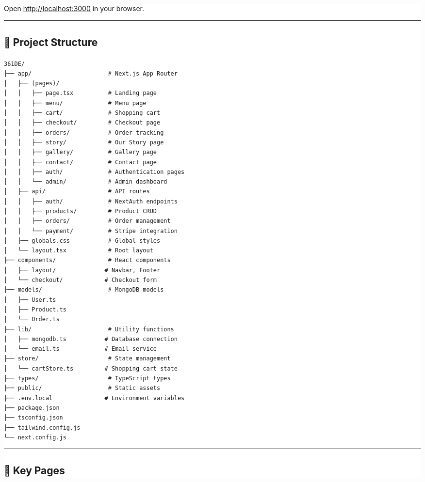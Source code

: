 Open [http://localhost:3000](http://localhost:3000) in your browser.

---

## 📁 Project Structure

```
361DE/
├── app/                      # Next.js App Router
│   ├── (pages)/
│   │   ├── page.tsx          # Landing page
│   │   ├── menu/             # Menu page
│   │   ├── cart/             # Shopping cart
│   │   ├── checkout/         # Checkout page
│   │   ├── orders/           # Order tracking
│   │   ├── story/            # Our Story page
│   │   ├── gallery/          # Gallery page
│   │   ├── contact/          # Contact page
│   │   ├── auth/             # Authentication pages
│   │   └── admin/            # Admin dashboard
│   ├── api/                  # API routes
│   │   ├── auth/             # NextAuth endpoints
│   │   ├── products/         # Product CRUD
│   │   ├── orders/           # Order management
│   │   └── payment/          # Stripe integration
│   ├── globals.css           # Global styles
│   └── layout.tsx            # Root layout
├── components/               # React components
│   ├── layout/              # Navbar, Footer
│   └── checkout/            # Checkout form
├── models/                   # MongoDB models
│   ├── User.ts
│   ├── Product.ts
│   └── Order.ts
├── lib/                      # Utility functions
│   ├── mongodb.ts           # Database connection
│   └── email.ts             # Email service
├── store/                    # State management
│   └── cartStore.ts         # Shopping cart state
├── types/                    # TypeScript types
├── public/                   # Static assets
├── .env.local               # Environment variables
├── package.json
├── tsconfig.json
├── tailwind.config.js
└── next.config.js
```

---

## 🎯 Key Pages
